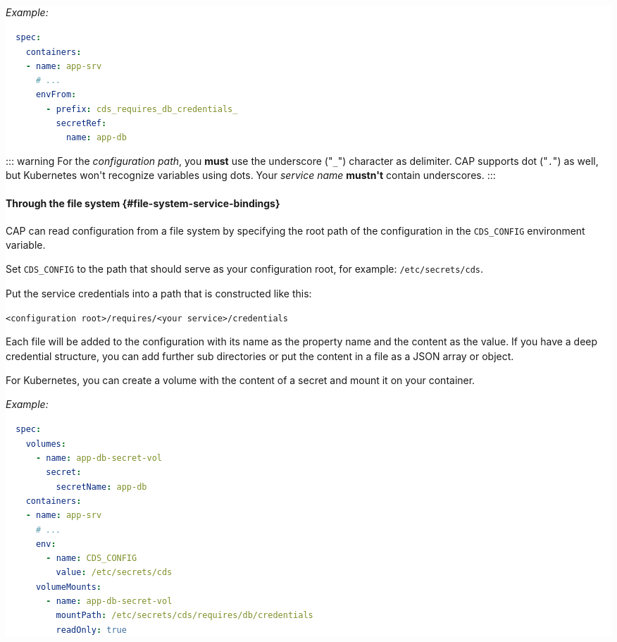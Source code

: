 *Example:*

```yaml
  spec:
    containers:
    - name: app-srv
      # ...
      envFrom:
        - prefix: cds_requires_db_credentials_
          secretRef:
            name: app-db
```

::: warning
For the _configuration path_, you **must** use the underscore ("`_`") character as delimiter. CAP supports dot ("`.`") as well, but Kubernetes won't recognize variables using dots. Your _service name_ **mustn't** contain underscores.
:::


#### Through the file system {#file-system-service-bindings}

CAP can read configuration from a file system by specifying the root path of the configuration in the `CDS_CONFIG` environment variable.

Set `CDS_CONFIG` to the path that should serve as your configuration root, for example: `/etc/secrets/cds`.

Put the service credentials into a path that is constructed like this:

`<configuration root>/requires/<your service>/credentials`

Each file will be added to the configuration with its name as the property name and the content as the value. If you have a deep credential structure, you can add further sub directories or put the content in a file as a JSON array or object.

For Kubernetes, you can create a volume with the content of a secret and mount it on your container.

*Example:*

```yaml
  spec:
    volumes:
      - name: app-db-secret-vol
        secret:
          secretName: app-db
    containers:
    - name: app-srv
      # ...
      env:
        - name: CDS_CONFIG
          value: /etc/secrets/cds
      volumeMounts:
        - name: app-db-secret-vol
          mountPath: /etc/secrets/cds/requires/db/credentials
          readOnly: true
```
